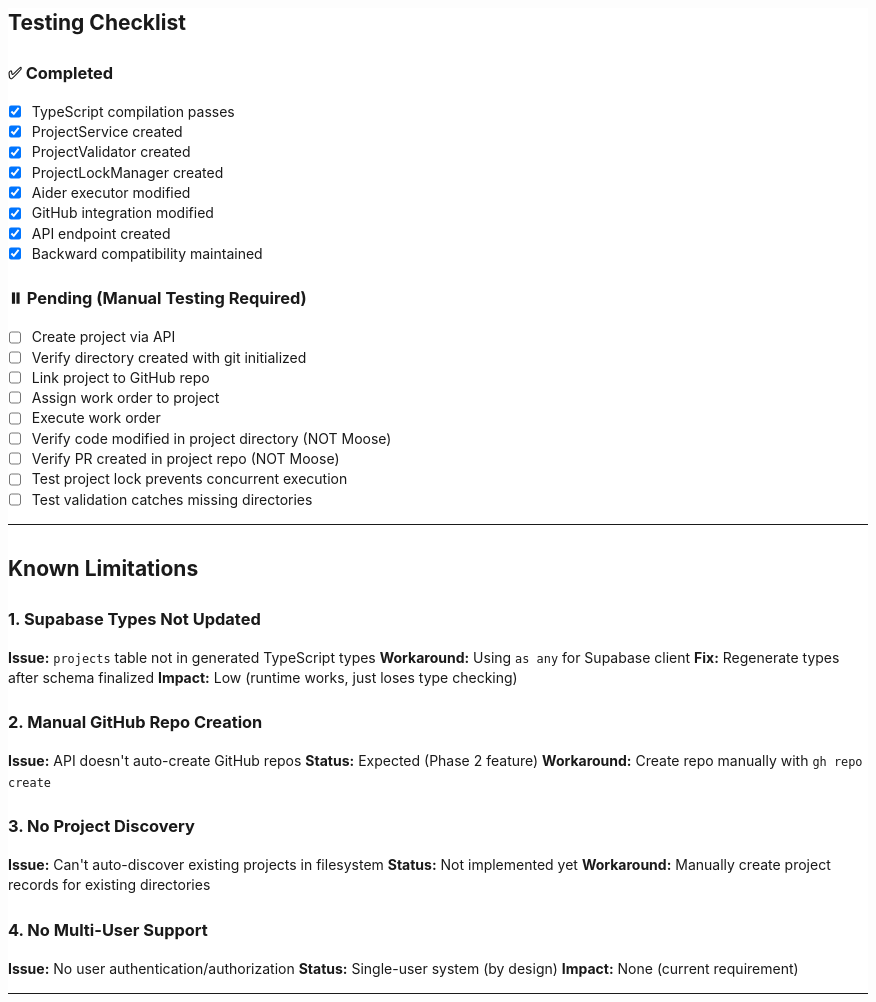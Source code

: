 
## Testing Checklist

### ✅ Completed
- [x] TypeScript compilation passes
- [x] ProjectService created
- [x] ProjectValidator created
- [x] ProjectLockManager created
- [x] Aider executor modified
- [x] GitHub integration modified
- [x] API endpoint created
- [x] Backward compatibility maintained

### ⏸️ Pending (Manual Testing Required)
- [ ] Create project via API
- [ ] Verify directory created with git initialized
- [ ] Link project to GitHub repo
- [ ] Assign work order to project
- [ ] Execute work order
- [ ] Verify code modified in project directory (NOT Moose)
- [ ] Verify PR created in project repo (NOT Moose)
- [ ] Test project lock prevents concurrent execution
- [ ] Test validation catches missing directories

---

## Known Limitations

### **1. Supabase Types Not Updated**
**Issue:** `projects` table not in generated TypeScript types
**Workaround:** Using `as any` for Supabase client
**Fix:** Regenerate types after schema finalized
**Impact:** Low (runtime works, just loses type checking)

### **2. Manual GitHub Repo Creation**
**Issue:** API doesn't auto-create GitHub repos
**Status:** Expected (Phase 2 feature)
**Workaround:** Create repo manually with `gh repo create`

### **3. No Project Discovery**
**Issue:** Can't auto-discover existing projects in filesystem
**Status:** Not implemented yet
**Workaround:** Manually create project records for existing directories

### **4. No Multi-User Support**
**Issue:** No user authentication/authorization
**Status:** Single-user system (by design)
**Impact:** None (current requirement)

---
